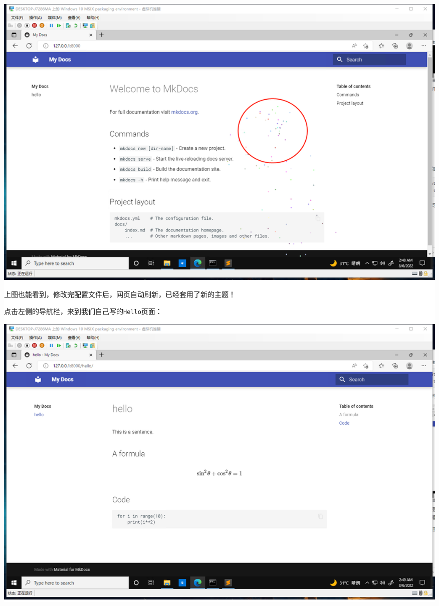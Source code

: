 ![image-20220806014852309](assets/image-20220806014852309.png)

上图也能看到，修改完配置文件后，网页自动刷新，已经套用了新的主题！

点击左侧的导航栏，来到我们自己写的`Hello`页面：

![image-20220806014948474](assets/image-20220806014948474.png)
